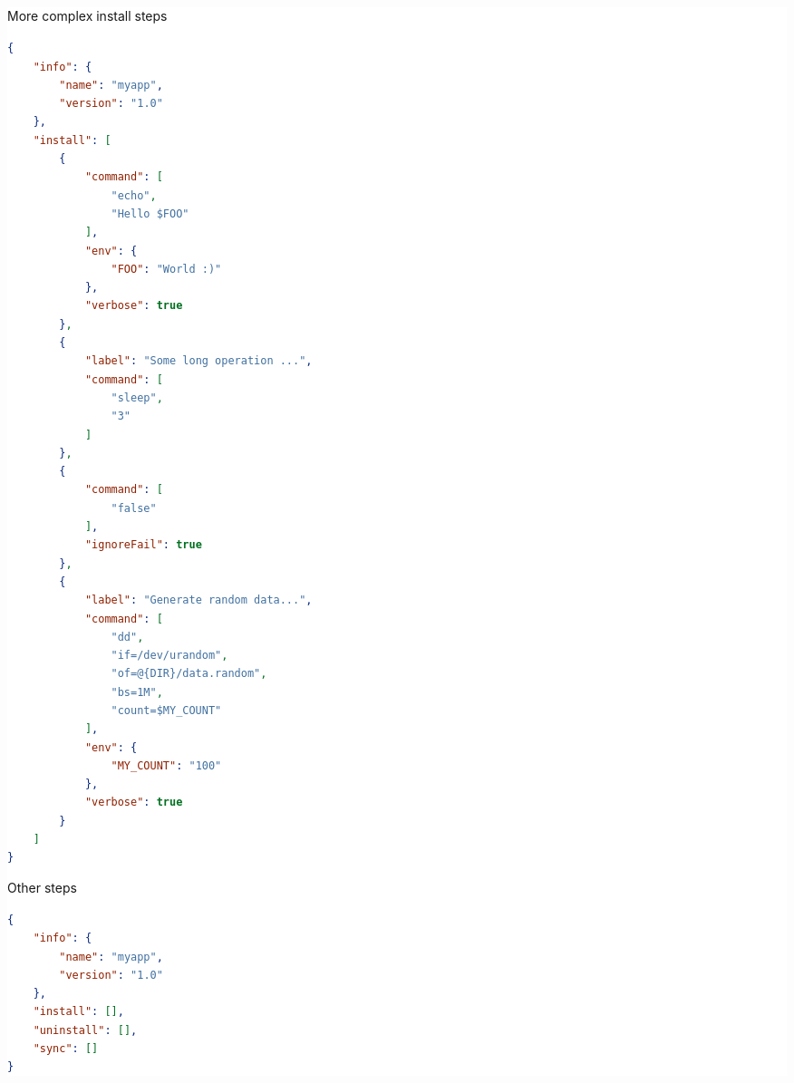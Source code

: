 More complex install steps
```json
{
    "info": {
        "name": "myapp",
        "version": "1.0"
    },
    "install": [
        {
            "command": [
                "echo",
                "Hello $FOO"
            ],
            "env": {
                "FOO": "World :)"
            },
            "verbose": true
        },
        {
            "label": "Some long operation ...",
            "command": [
                "sleep",
                "3"
            ]
        },
        {
            "command": [
                "false"
            ],
            "ignoreFail": true
        },
        {
            "label": "Generate random data...",
            "command": [
                "dd",
                "if=/dev/urandom",
                "of=@{DIR}/data.random",
                "bs=1M",
                "count=$MY_COUNT"
            ],
            "env": {
                "MY_COUNT": "100"
            },
            "verbose": true
        }
    ]
}
```

Other steps 

```json
{
    "info": {
        "name": "myapp",
        "version": "1.0"
    },
    "install": [],
    "uninstall": [],
    "sync": []
}
```
